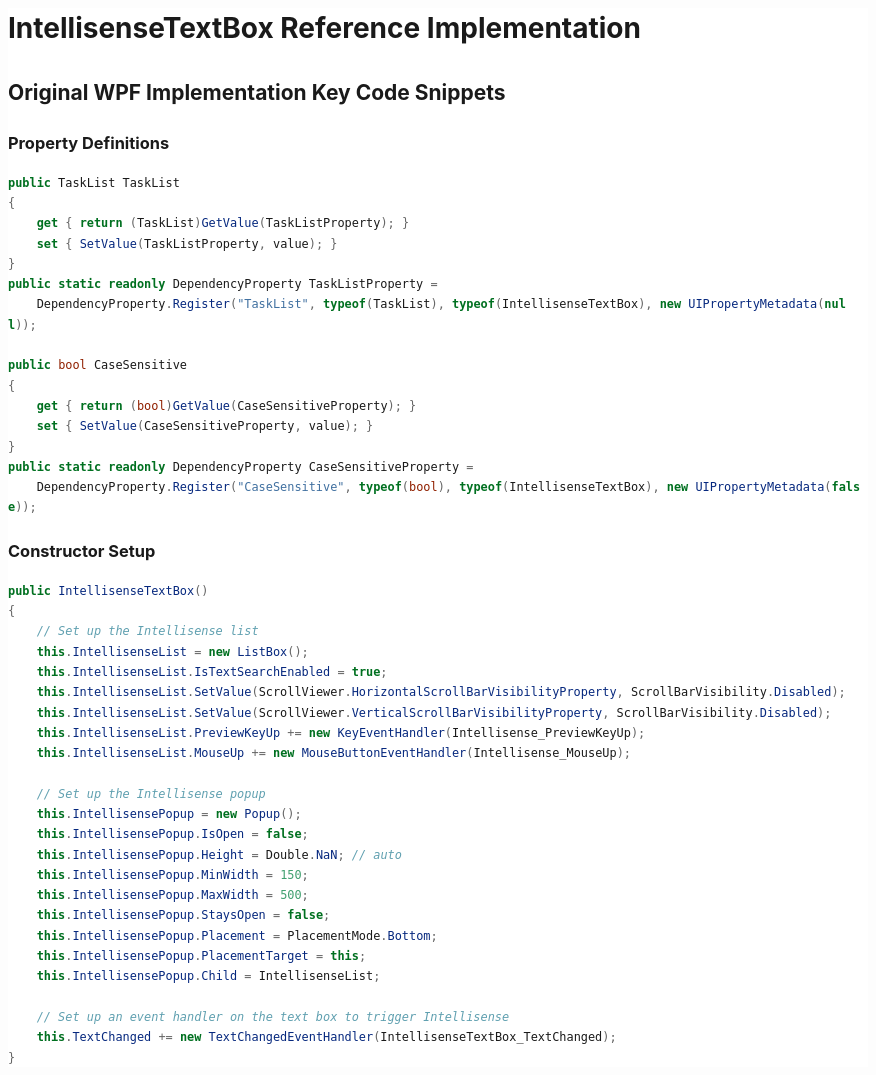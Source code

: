 # IntellisenseTextBox Reference Implementation

## Original WPF Implementation Key Code Snippets

### Property Definitions
```csharp
public TaskList TaskList
{
    get { return (TaskList)GetValue(TaskListProperty); }
    set { SetValue(TaskListProperty, value); }
}
public static readonly DependencyProperty TaskListProperty =
    DependencyProperty.Register("TaskList", typeof(TaskList), typeof(IntellisenseTextBox), new UIPropertyMetadata(null));

public bool CaseSensitive
{
    get { return (bool)GetValue(CaseSensitiveProperty); }
    set { SetValue(CaseSensitiveProperty, value); }
}
public static readonly DependencyProperty CaseSensitiveProperty =
    DependencyProperty.Register("CaseSensitive", typeof(bool), typeof(IntellisenseTextBox), new UIPropertyMetadata(false));
```

### Constructor Setup
```csharp
public IntellisenseTextBox()
{
    // Set up the Intellisense list
    this.IntellisenseList = new ListBox();
    this.IntellisenseList.IsTextSearchEnabled = true;
    this.IntellisenseList.SetValue(ScrollViewer.HorizontalScrollBarVisibilityProperty, ScrollBarVisibility.Disabled);
    this.IntellisenseList.SetValue(ScrollViewer.VerticalScrollBarVisibilityProperty, ScrollBarVisibility.Disabled);
    this.IntellisenseList.PreviewKeyUp += new KeyEventHandler(Intellisense_PreviewKeyUp);
    this.IntellisenseList.MouseUp += new MouseButtonEventHandler(Intellisense_MouseUp);

    // Set up the Intellisense popup
    this.IntellisensePopup = new Popup();
    this.IntellisensePopup.IsOpen = false;
    this.IntellisensePopup.Height = Double.NaN; // auto
    this.IntellisensePopup.MinWidth = 150;
    this.IntellisensePopup.MaxWidth = 500;
    this.IntellisensePopup.StaysOpen = false;
    this.IntellisensePopup.Placement = PlacementMode.Bottom;
    this.IntellisensePopup.PlacementTarget = this;
    this.IntellisensePopup.Child = IntellisenseList;

    // Set up an event handler on the text box to trigger Intellisense
    this.TextChanged += new TextChangedEventHandler(IntellisenseTextBox_TextChanged);
}
```
